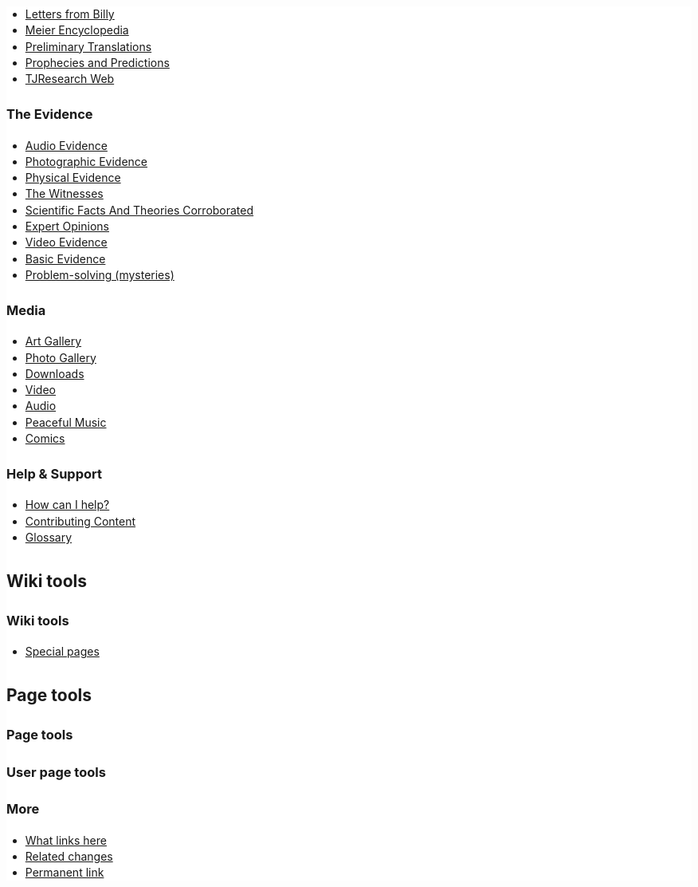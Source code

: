   * [Letters from Billy](https://www.futureofmankind.co.uk/Billy_Meier/</Billy_Meier/Letters_from_Billy>)
  * [Meier Encyclopedia](https://www.futureofmankind.co.uk/Billy_Meier/</Billy_Meier/Meier_Encyclopedia>)
  * [Preliminary Translations](https://www.futureofmankind.co.uk/Billy_Meier/</Billy_Meier/Preliminary_Translations>)
  * [Prophecies and Predictions](https://www.futureofmankind.co.uk/Billy_Meier/</Billy_Meier/Prophecies_and_Predictions>)
  * [TJResearch Web](https://www.futureofmankind.co.uk/Billy_Meier/</Billy_Meier/TJResearch>)


### The Evidence
  * [Audio Evidence](https://www.futureofmankind.co.uk/Billy_Meier/</Billy_Meier/Audio_Evidence>)
  * [Photographic Evidence](https://www.futureofmankind.co.uk/Billy_Meier/</Billy_Meier/Photographic_Evidence>)
  * [Physical Evidence](https://www.futureofmankind.co.uk/Billy_Meier/</Billy_Meier/Physical_Evidence>)
  * [The Witnesses](https://www.futureofmankind.co.uk/Billy_Meier/</Billy_Meier/The_Witnesses>)
  * [Scientific Facts And Theories Corroborated](https://www.futureofmankind.co.uk/Billy_Meier/</Billy_Meier/Scientific_Facts_And_Theories_Corroborated>)
  * [Expert Opinions](https://www.futureofmankind.co.uk/Billy_Meier/</Billy_Meier/Expert_Opinions>)
  * [Video Evidence](https://www.futureofmankind.co.uk/Billy_Meier/</Billy_Meier/Video_Evidence>)
  * [Basic Evidence](https://www.futureofmankind.co.uk/Billy_Meier/</Billy_Meier/Basic_Evidence>)
  * [Problem-solving (mysteries)](https://www.futureofmankind.co.uk/Billy_Meier/</Billy_Meier/Problem-solving>)


### Media
  * [Art Gallery](https://www.futureofmankind.co.uk/Billy_Meier/</Billy_Meier/Art_Gallery>)
  * [Photo Gallery](https://www.futureofmankind.co.uk/Billy_Meier/</Billy_Meier/Photo_Gallery>)
  * [Downloads](https://www.futureofmankind.co.uk/Billy_Meier/</Billy_Meier/Downloads>)
  * [Video](https://www.futureofmankind.co.uk/Billy_Meier/</Billy_Meier/Video>)
  * [Audio](https://www.futureofmankind.co.uk/Billy_Meier/</Billy_Meier/Audio>)
  * [Peaceful Music](https://www.futureofmankind.co.uk/Billy_Meier/</Billy_Meier/Peaceful_Music>)
  * [Comics](https://www.futureofmankind.co.uk/Billy_Meier/</Billy_Meier/Comics>)


### Help & Support
  * [How can I help?](https://www.futureofmankind.co.uk/Billy_Meier/</Billy_Meier/How_can_I_help%3F>)
  * [Contributing Content](https://www.futureofmankind.co.uk/Billy_Meier/</Billy_Meier/Contributing_Content>)
  * [Glossary](https://www.futureofmankind.co.uk/Billy_Meier/</Billy_Meier/FIGU_-_related_terms>)


## Wiki tools
### Wiki tools
  * [Special pages](https://www.futureofmankind.co.uk/Billy_Meier/</Billy_Meier/Special:SpecialPages> "A list of all special pages \[q\]")


## Page tools
### Page tools
### User page tools
### More
  * [What links here](https://www.futureofmankind.co.uk/Billy_Meier/</Billy_Meier/Special:WhatLinksHere/Contact_Report_837> "A list of all wiki pages that link here \[j\]")
  * [Related changes](https://www.futureofmankind.co.uk/Billy_Meier/</Billy_Meier/Special:RecentChangesLinked/Contact_Report_837> "Recent changes in pages linked from this page \[k\]")
  * [Permanent link](https://www.futureofmankind.co.uk/Billy_Meier/</w/index.php?title=Contact_Report_837&oldid=114122> "Permanent link to this revision of this page")